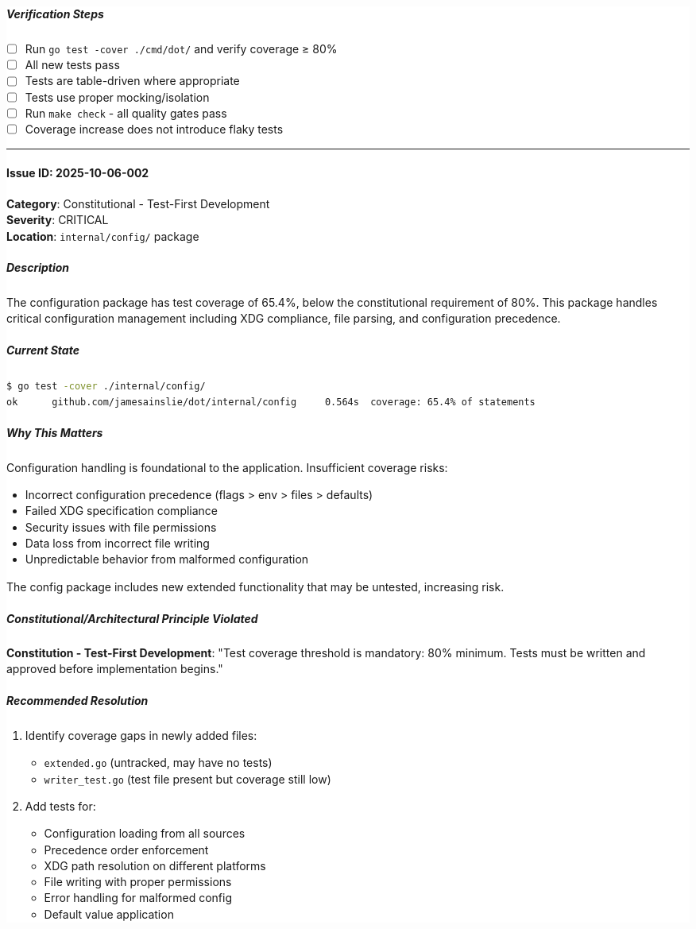 ##### Verification Steps

- [ ] Run `go test -cover ./cmd/dot/` and verify coverage ≥ 80%
- [ ] All new tests pass
- [ ] Tests are table-driven where appropriate
- [ ] Tests use proper mocking/isolation
- [ ] Run `make check` - all quality gates pass
- [ ] Coverage increase does not introduce flaky tests

---

#### Issue ID: 2025-10-06-002

**Category**: Constitutional - Test-First Development  
**Severity**: CRITICAL  
**Location**: `internal/config/` package

##### Description

The configuration package has test coverage of 65.4%, below the constitutional requirement of 80%. This package handles critical configuration management including XDG compliance, file parsing, and configuration precedence.

##### Current State

```bash
$ go test -cover ./internal/config/
ok      github.com/jamesainslie/dot/internal/config     0.564s  coverage: 65.4% of statements
```

##### Why This Matters

Configuration handling is foundational to the application. Insufficient coverage risks:
- Incorrect configuration precedence (flags > env > files > defaults)
- Failed XDG specification compliance
- Security issues with file permissions
- Data loss from incorrect file writing
- Unpredictable behavior from malformed configuration

The config package includes new extended functionality that may be untested, increasing risk.

##### Constitutional/Architectural Principle Violated

**Constitution - Test-First Development**:
"Test coverage threshold is mandatory: 80% minimum. Tests must be written and approved before implementation begins."

##### Recommended Resolution

1. Identify coverage gaps in newly added files:
   - `extended.go` (untracked, may have no tests)
   - `writer_test.go` (test file present but coverage still low)

2. Add tests for:
   - Configuration loading from all sources
   - Precedence order enforcement
   - XDG path resolution on different platforms
   - File writing with proper permissions
   - Error handling for malformed config
   - Default value application
